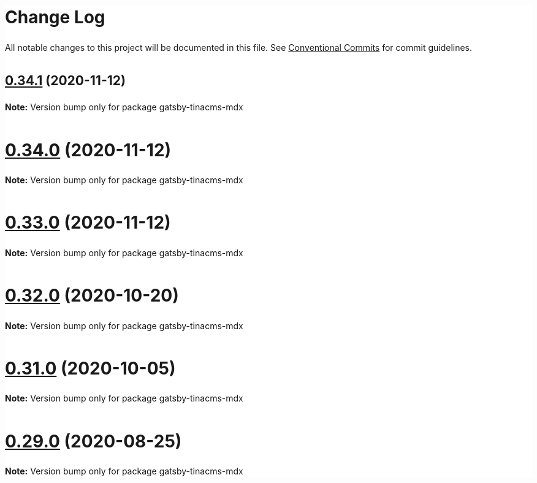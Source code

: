 # Change Log

All notable changes to this project will be documented in this file.
See [Conventional Commits](https://conventionalcommits.org) for commit guidelines.

## [0.34.1](https://github.com/tinacms/tinacms/compare/v0.34.0...v0.34.1) (2020-11-12)

**Note:** Version bump only for package gatsby-tinacms-mdx





# [0.34.0](https://github.com/tinacms/tinacms/compare/v0.32.1...v0.34.0) (2020-11-12)

**Note:** Version bump only for package gatsby-tinacms-mdx





# [0.33.0](https://github.com/tinacms/tinacms/compare/v0.32.1...v0.33.0) (2020-11-12)

**Note:** Version bump only for package gatsby-tinacms-mdx





# [0.32.0](https://github.com/tinacms/tinacms/compare/v0.31.0...v0.32.0) (2020-10-20)

**Note:** Version bump only for package gatsby-tinacms-mdx





# [0.31.0](https://github.com/tinacms/tinacms/compare/v0.30.0...v0.31.0) (2020-10-05)

**Note:** Version bump only for package gatsby-tinacms-mdx





# [0.29.0](https://github.com/tinacms/tinacms/compare/v0.28.0...v0.29.0) (2020-08-25)

**Note:** Version bump only for package gatsby-tinacms-mdx

